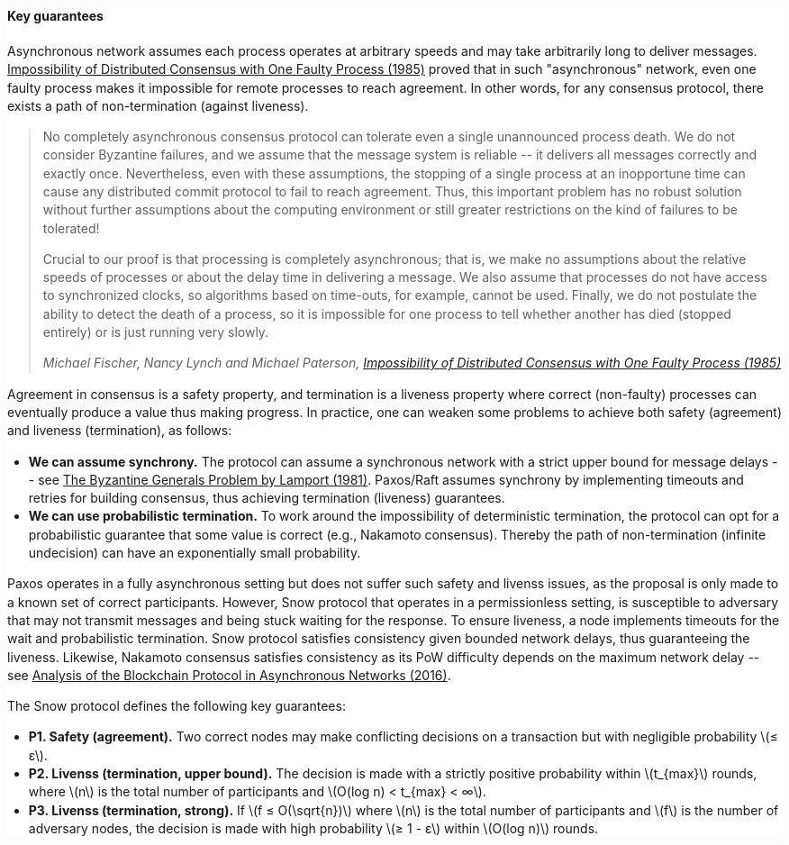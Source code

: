 #### Key guarantees

Asynchronous network assumes each process operates at arbitrary speeds and may take arbitrarily long to deliver messages. [Impossibility of Distributed Consensus with One Faulty Process (1985)](https://groups.csail.mit.edu/tds/papers/Lynch/jacm85.pdf) proved that in such "asynchronous" network, even one faulty process makes it impossible for remote processes to reach agreement. In other words, for any consensus protocol, there exists a path of non-termination (against liveness).

> No completely asynchronous consensus protocol can tolerate even a single unannounced process death. We do not consider Byzantine failures, and we assume that the message system is reliable -- it delivers all messages correctly and exactly once. Nevertheless, even with these assumptions, the stopping of a single process at an inopportune time can cause any distributed commit protocol to fail to reach agreement. Thus, this important problem has no robust solution without further assumptions about the computing environment or still greater restrictions on the kind of failures to be tolerated!
>
> Crucial to our proof is that processing is completely asynchronous; that is, we make no assumptions about the relative speeds of processes or about the delay time in delivering a message. We also assume that processes do not have access to synchronized clocks, so algorithms based on time-outs, for example, cannot be used. Finally, we do not postulate the ability to detect the death of a process, so it is impossible for one process to tell whether another has died (stopped entirely) or is just running very slowly.
>
> *Michael Fischer, Nancy Lynch and Michael Paterson, [Impossibility of Distributed Consensus with One Faulty Process (1985)](https://groups.csail.mit.edu/tds/papers/Lynch/jacm85.pdf)*

Agreement in consensus is a safety property, and termination is a liveness property where correct (non-faulty) processes can eventually produce a value thus making progress. In practice, one can weaken some problems to achieve both safety (agreement) and liveness (termination), as follows:

- **We can assume synchrony.** The protocol can assume a synchronous network with a strict upper bound for message delays -- see [The Byzantine Generals Problem by Lamport (1981)](https://lamport.azurewebsites.net/pubs/byz.pdf). Paxos/Raft assumes synchrony by implementing timeouts and retries for building consensus, thus achieving termination (liveness) guarantees.
- **We can use probabilistic termination.** To work around the impossibility of deterministic termination, the protocol can opt for a probabilistic guarantee that some value is correct (e.g., Nakamoto consensus). Thereby the path of non-termination (infinite undecision) can have an exponentially small probability.

Paxos operates in a fully asynchronous setting but does not suffer such safety and livenss issues, as the proposal is only made to a known set of correct participants. However, Snow protocol that operates in a permissionless setting, is susceptible to adversary that may not transmit messages and being stuck waiting for the response. To ensure liveness, a node implements timeouts for the wait and probabilistic termination. Snow protocol satisfies consistency given bounded network delays, thus guaranteeing the liveness. Likewise, Nakamoto consensus satisfies consistency as its PoW difficulty depends on the maximum network delay -- see [Analysis of the Blockchain Protocol in Asynchronous Networks (2016)](https://eprint.iacr.org/2016/454.pdf).

The Snow protocol defines the following key guarantees:

- **P1. Safety (agreement).** Two correct nodes may make conflicting decisions on a transaction but with negligible probability \\(≤ ε\\).
- **P2. Livenss (termination, upper bound).** The decision is made with a strictly positive probability within \\(t_{max}\\) rounds, where \\(n\\) is the total number of participants and \\(O(log n) < t_{max} < ∞\\).
- **P3. Livenss (termination, strong).** If \\(f ≤ O(\sqrt{n})\\) where \\(n\\) is the total number of participants and \\(f\\) is the number of adversary nodes, the decision is made with high probability \\(≥ 1 - ε\\) within \\(O(log n)\\) rounds.
